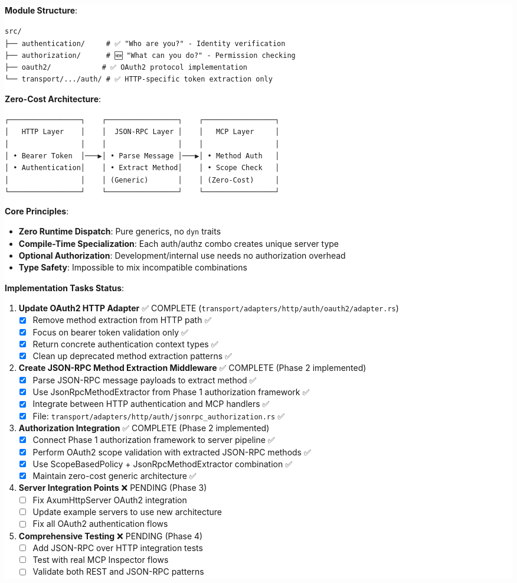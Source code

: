 **Module Structure**:
```
src/
├── authentication/     # ✅ "Who are you?" - Identity verification
├── authorization/      # 🆕 "What can you do?" - Permission checking  
├── oauth2/            # ✅ OAuth2 protocol implementation
└── transport/.../auth/ # ✅ HTTP-specific token extraction only
```

**Zero-Cost Architecture**:
```
┌─────────────────┐    ┌─────────────────┐    ┌─────────────────┐
│   HTTP Layer    │    │  JSON-RPC Layer │    │   MCP Layer     │
│                 │    │                 │    │                 │
│ • Bearer Token  │───▶│ • Parse Message │───▶│ • Method Auth   │
│ • Authentication│    │ • Extract Method│    │ • Scope Check   │
│                 │    │ (Generic)       │    │ (Zero-Cost)     │
└─────────────────┘    └─────────────────┘    └─────────────────┘
```

**Core Principles**:
- **Zero Runtime Dispatch**: Pure generics, no `dyn` traits
- **Compile-Time Specialization**: Each auth/authz combo creates unique server type
- **Optional Authorization**: Development/internal use needs no authorization overhead
- **Type Safety**: Impossible to mix incompatible combinations

**Implementation Tasks Status**:

1. **Update OAuth2 HTTP Adapter** ✅ COMPLETE (`transport/adapters/http/auth/oauth2/adapter.rs`)
   - [x] Remove method extraction from HTTP path ✅
   - [x] Focus on bearer token validation only ✅
   - [x] Return concrete authentication context types ✅
   - [x] Clean up deprecated method extraction patterns ✅

2. **Create JSON-RPC Method Extraction Middleware** ✅ COMPLETE (Phase 2 implemented)
   - [x] Parse JSON-RPC message payloads to extract method ✅
   - [x] Use JsonRpcMethodExtractor from Phase 1 authorization framework ✅
   - [x] Integrate between HTTP authentication and MCP handlers ✅
   - [x] File: `transport/adapters/http/auth/jsonrpc_authorization.rs` ✅

3. **Authorization Integration** ✅ COMPLETE (Phase 2 implemented)
   - [x] Connect Phase 1 authorization framework to server pipeline ✅
   - [x] Perform OAuth2 scope validation with extracted JSON-RPC methods ✅
   - [x] Use ScopeBasedPolicy + JsonRpcMethodExtractor combination ✅
   - [x] Maintain zero-cost generic architecture ✅

4. **Server Integration Points** ❌ PENDING (Phase 3)
   - [ ] Fix AxumHttpServer OAuth2 integration
   - [ ] Update example servers to use new architecture
   - [ ] Fix all OAuth2 authentication flows

5. **Comprehensive Testing** ❌ PENDING (Phase 4)
   - [ ] Add JSON-RPC over HTTP integration tests
   - [ ] Test with real MCP Inspector flows
   - [ ] Validate both REST and JSON-RPC patterns

